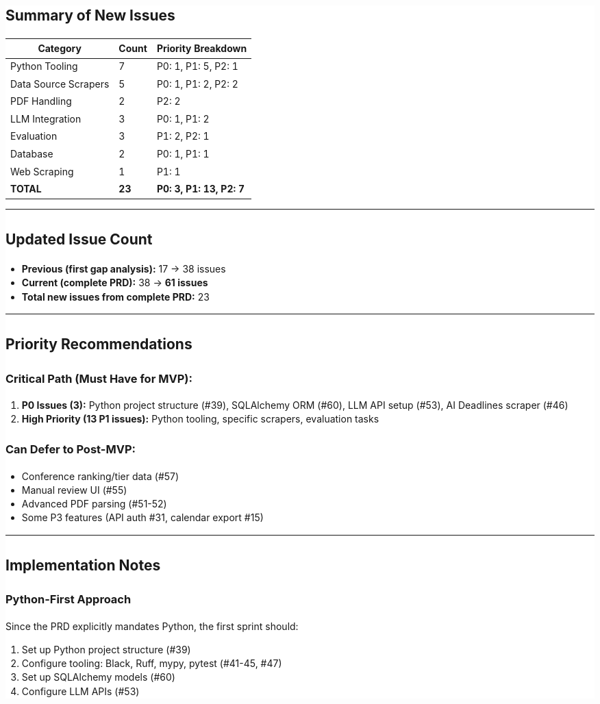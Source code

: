 ## Summary of New Issues

| Category | Count | Priority Breakdown |
|----------|-------|-------------------|
| Python Tooling | 7 | P0: 1, P1: 5, P2: 1 |
| Data Source Scrapers | 5 | P0: 1, P1: 2, P2: 2 |
| PDF Handling | 2 | P2: 2 |
| LLM Integration | 3 | P0: 1, P1: 2 |
| Evaluation | 3 | P1: 2, P2: 1 |
| Database | 2 | P0: 1, P1: 1 |
| Web Scraping | 1 | P1: 1 |
| **TOTAL** | **23** | **P0: 3, P1: 13, P2: 7** |

---

## Updated Issue Count

- **Previous (first gap analysis):** 17 → 38 issues
- **Current (complete PRD):** 38 → **61 issues**
- **Total new issues from complete PRD:** 23

---

## Priority Recommendations

### Critical Path (Must Have for MVP):

1. **P0 Issues (3):** Python project structure (#39), SQLAlchemy ORM (#60), LLM API setup (#53), AI Deadlines scraper (#46)
2. **High Priority (13 P1 issues):** Python tooling, specific scrapers, evaluation tasks

### Can Defer to Post-MVP:

- Conference ranking/tier data (#57)
- Manual review UI (#55)
- Advanced PDF parsing (#51-52)
- Some P3 features (API auth #31, calendar export #15)

---

## Implementation Notes

### Python-First Approach

Since the PRD explicitly mandates Python, the first sprint should:
1. Set up Python project structure (#39)
2. Configure tooling: Black, Ruff, mypy, pytest (#41-45, #47)
3. Set up SQLAlchemy models (#60)
4. Configure LLM APIs (#53)
